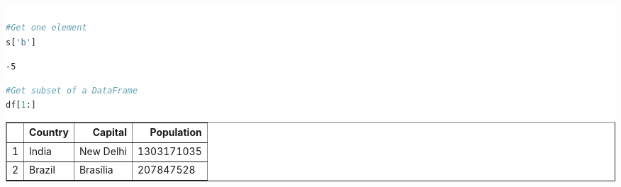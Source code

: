 
```python

#Get one element
s['b']

```




    -5




```python
#Get subset of a DataFrame
df[1:]
```




<div>
<style scoped>
    .dataframe tbody tr th:only-of-type {
        vertical-align: middle;
    }

    .dataframe tbody tr th {
        vertical-align: top;
    }

    .dataframe thead th {
        text-align: right;
    }
</style>
<table border="1" class="dataframe">
  <thead>
    <tr style="text-align: right;">
      <th></th>
      <th>Country</th>
      <th>Capital</th>
      <th>Population</th>
    </tr>
  </thead>
  <tbody>
    <tr>
      <td>1</td>
      <td>India</td>
      <td>New Delhi</td>
      <td>1303171035</td>
    </tr>
    <tr>
      <td>2</td>
      <td>Brazil</td>
      <td>Brasília</td>
      <td>207847528</td>
    </tr>
  </tbody>
</table>
</div>
